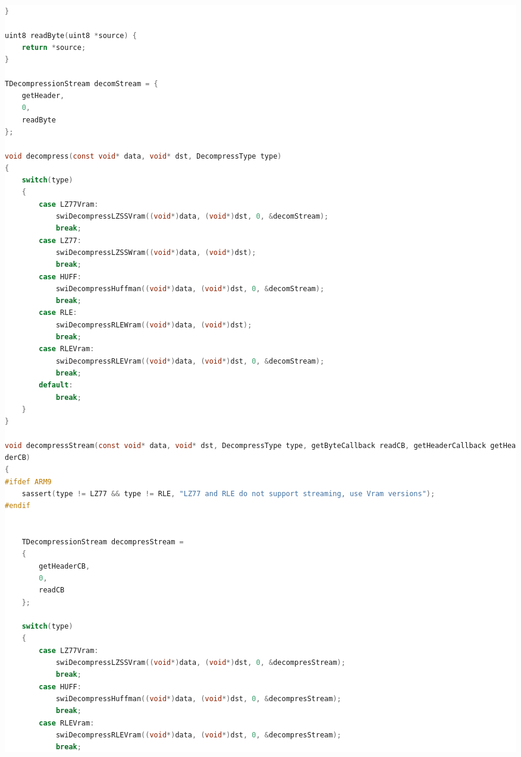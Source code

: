 ```C
}

uint8 readByte(uint8 *source) {
	return *source;
}

TDecompressionStream decomStream = {
	getHeader,
	0,
	readByte
};

void decompress(const void* data, void* dst, DecompressType type)
{
	switch(type)
	{
		case LZ77Vram:
			swiDecompressLZSSVram((void*)data, (void*)dst, 0, &decomStream);
			break;
		case LZ77:
			swiDecompressLZSSWram((void*)data, (void*)dst);
			break;
		case HUFF:
			swiDecompressHuffman((void*)data, (void*)dst, 0, &decomStream);
			break;
		case RLE:
			swiDecompressRLEWram((void*)data, (void*)dst);
			break;
		case RLEVram:
			swiDecompressRLEVram((void*)data, (void*)dst, 0, &decomStream);
			break;
		default:
			break;
	}
}

void decompressStream(const void* data, void* dst, DecompressType type, getByteCallback readCB, getHeaderCallback getHeaderCB)
{
#ifdef ARM9
	sassert(type != LZ77 && type != RLE, "LZ77 and RLE do not support streaming, use Vram versions");
#endif


	TDecompressionStream decompresStream =
	{
		getHeaderCB,
		0,
		readCB
	};

	switch(type)
	{
		case LZ77Vram:
			swiDecompressLZSSVram((void*)data, (void*)dst, 0, &decompresStream);
			break;
		case HUFF:
			swiDecompressHuffman((void*)data, (void*)dst, 0, &decompresStream);
			break;
		case RLEVram:
			swiDecompressRLEVram((void*)data, (void*)dst, 0, &decompresStream);
			break;
```
